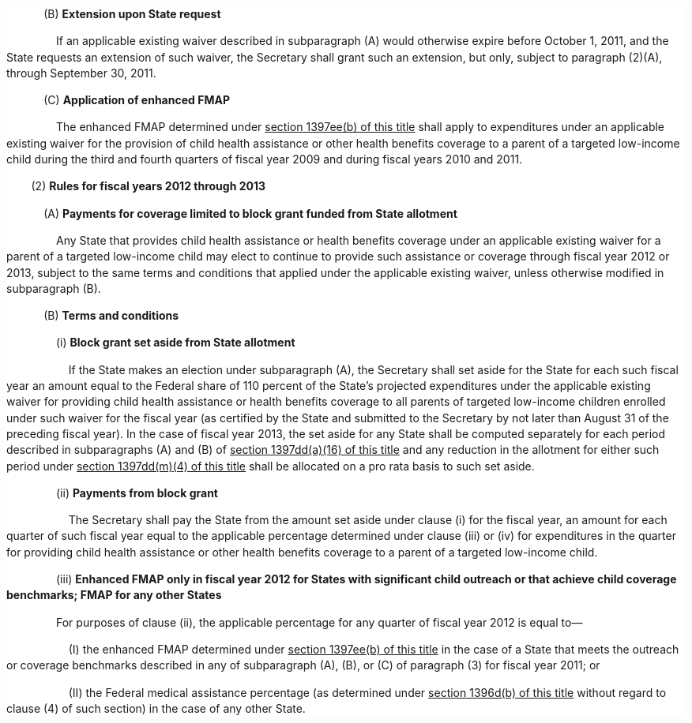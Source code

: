             (B) __Extension upon State request__ 

                If an applicable existing waiver described in subparagraph (A) would otherwise expire before October 1, 2011, and the State requests an extension of such waiver, the Secretary shall grant such an extension, but only, subject to paragraph (2)(A), through September 30, 2011.

            (C) __Application of enhanced FMAP__ 

                The enhanced FMAP determined under [section 1397ee(b) of this title][/us/usc/t42/s1397ee/b] shall apply to expenditures under an applicable existing waiver for the provision of child health assistance or other health benefits coverage to a parent of a targeted low-income child during the third and fourth quarters of fiscal year 2009 and during fiscal years 2010 and 2011.

        (2) __Rules for fiscal years 2012 through 2013__ 

            (A) __Payments for coverage limited to block grant funded from State allotment__ 

                Any State that provides child health assistance or health benefits coverage under an applicable existing waiver for a parent of a targeted low-income child may elect to continue to provide such assistance or coverage through fiscal year 2012 or 2013, subject to the same terms and conditions that applied under the applicable existing waiver, unless otherwise modified in subparagraph (B).

            (B) __Terms and conditions__ 

                (i) __Block grant set aside from State allotment__ 

                    If the State makes an election under subparagraph (A), the Secretary shall set aside for the State for each such fiscal year an amount equal to the Federal share of 110 percent of the State’s projected expenditures under the applicable existing waiver for providing child health assistance or health benefits coverage to all parents of targeted low-income children enrolled under such waiver for the fiscal year (as certified by the State and submitted to the Secretary by not later than August 31 of the preceding fiscal year). In the case of fiscal year 2013, the set aside for any State shall be computed separately for each period described in subparagraphs (A) and (B) of [section 1397dd(a)(16) of this title][/us/usc/t42/s1397dd/a/16] and any reduction in the allotment for either such period under [section 1397dd(m)(4) of this title][/us/usc/t42/s1397dd/m/4] shall be allocated on a pro rata basis to such set aside.

                (ii) __Payments from block grant__ 

                    The Secretary shall pay the State from the amount set aside under clause (i) for the fiscal year, an amount for each quarter of such fiscal year equal to the applicable percentage determined under clause (iii) or (iv) for expenditures in the quarter for providing child health assistance or other health benefits coverage to a parent of a targeted low-income child.

                (iii) __Enhanced FMAP only in fiscal year 2012 for States with significant child outreach or that achieve child coverage benchmarks; FMAP for any other States__ 

                For purposes of clause (ii), the applicable percentage for any quarter of fiscal year 2012 is equal to—

                    (I) the enhanced FMAP determined under [section 1397ee(b) of this title][/us/usc/t42/s1397ee/b] in the case of a State that meets the outreach or coverage benchmarks described in any of subparagraph (A), (B), or (C) of paragraph (3) for fiscal year 2011; or

                    (II) the Federal medical assistance percentage (as determined under [section 1396d(b) of this title][/us/usc/t42/s1396d/b] without regard to clause (4) of such section) in the case of any other State.


[/us/usc/t42/s1315]: https://publicdocs.github.io/go/links?ns=uslm&ref=%2Fus%2Fusc%2Ft42%2Fs1315
[/us/usc/t42/s1315]: https://publicdocs.github.io/go/links?ns=uslm&ref=%2Fus%2Fusc%2Ft42%2Fs1315
[/us/usc/t42/s1397ee/b]: https://publicdocs.github.io/go/links?ns=uslm&ref=%2Fus%2Fusc%2Ft42%2Fs1397ee%2Fb
[/us/usc/t42/s1315]: https://publicdocs.github.io/go/links?ns=uslm&ref=%2Fus%2Fusc%2Ft42%2Fs1315
[/us/usc/t42/s1315]: https://publicdocs.github.io/go/links?ns=uslm&ref=%2Fus%2Fusc%2Ft42%2Fs1315
[/us/usc/t42/s1397ee/b]: https://publicdocs.github.io/go/links?ns=uslm&ref=%2Fus%2Fusc%2Ft42%2Fs1397ee%2Fb
[/us/usc/t42/s1397dd/a/16]: https://publicdocs.github.io/go/links?ns=uslm&ref=%2Fus%2Fusc%2Ft42%2Fs1397dd%2Fa%2F16
[/us/usc/t42/s1397dd/m/4]: https://publicdocs.github.io/go/links?ns=uslm&ref=%2Fus%2Fusc%2Ft42%2Fs1397dd%2Fm%2F4
[/us/usc/t42/s1397ee/b]: https://publicdocs.github.io/go/links?ns=uslm&ref=%2Fus%2Fusc%2Ft42%2Fs1397ee%2Fb
[/us/usc/t42/s1396d/b]: https://publicdocs.github.io/go/links?ns=uslm&ref=%2Fus%2Fusc%2Ft42%2Fs1396d%2Fb
[/us/usc/t42/s1397mm]: https://publicdocs.github.io/go/links?ns=uslm&ref=%2Fus%2Fusc%2Ft42%2Fs1397mm
[/us/usc/t42/s1397ee/a/4]: https://publicdocs.github.io/go/links?ns=uslm&ref=%2Fus%2Fusc%2Ft42%2Fs1397ee%2Fa%2F4
[/us/usc/t42/s1397ee/a/3/B]: https://publicdocs.github.io/go/links?ns=uslm&ref=%2Fus%2Fusc%2Ft42%2Fs1397ee%2Fa%2F3%2FB
[/us/usc/t42/s1315]: https://publicdocs.github.io/go/links?ns=uslm&ref=%2Fus%2Fusc%2Ft42%2Fs1315
[/us/usc/t42/s1315]: https://publicdocs.github.io/go/links?ns=uslm&ref=%2Fus%2Fusc%2Ft42%2Fs1315
[/us/usc/t42/s1396u–1]: https://publicdocs.github.io/go/links?ns=uslm&ref=%2Fus%2Fusc%2Ft42%2Fs1396u%E2%80%931
[/us/usc/t42/s1397gg/f]: https://publicdocs.github.io/go/links?ns=uslm&ref=%2Fus%2Fusc%2Ft42%2Fs1397gg%2Ff
[/us/act/1935-08-14/ch531]: https://publicdocs.github.io/go/links?ns=uslm&ref=%2Fus%2Fact%2F1935-08-14%2Fch531
[/us/pl/111/3/s112/a/1]: https://publicdocs.github.io/go/links?ns=uslm&ref=%2Fus%2Fpl%2F111%2F3%2Fs112%2Fa%2F1
[/us/stat/123/29]: https://publicdocs.github.io/go/links?ns=uslm&ref=%2Fus%2Fstat%2F123%2F29
[/us/pl/109/171/s6102/c/3]: https://publicdocs.github.io/go/links?ns=uslm&ref=%2Fus%2Fpl%2F109%2F171%2Fs6102%2Fc%2F3
[/us/usc/t42/s1397gg]: https://publicdocs.github.io/go/links?ns=uslm&ref=%2Fus%2Fusc%2Ft42%2Fs1397gg
[/us/pl/111/3/s3]: https://publicdocs.github.io/go/links?ns=uslm&ref=%2Fus%2Fpl%2F111%2F3%2Fs3
[/us/usc/t42/s1396]: https://publicdocs.github.io/go/links?ns=uslm&ref=%2Fus%2Fusc%2Ft42%2Fs1396